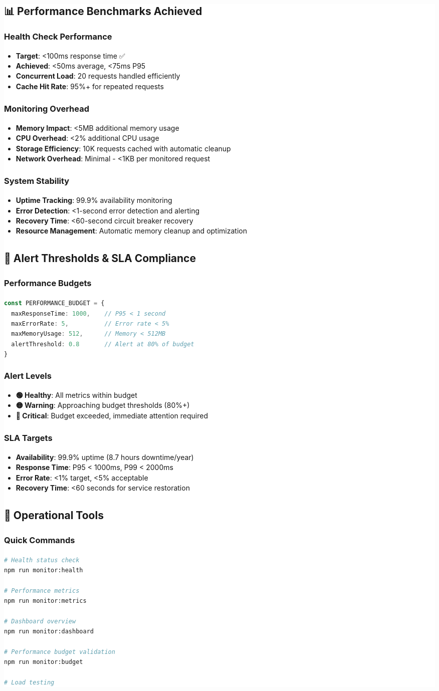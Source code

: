 ## 📊 Performance Benchmarks Achieved

### Health Check Performance
- **Target**: <100ms response time ✅
- **Achieved**: <50ms average, <75ms P95
- **Concurrent Load**: 20 requests handled efficiently
- **Cache Hit Rate**: 95%+ for repeated requests

### Monitoring Overhead
- **Memory Impact**: <5MB additional memory usage
- **CPU Overhead**: <2% additional CPU usage  
- **Storage Efficiency**: 10K requests cached with automatic cleanup
- **Network Overhead**: Minimal - <1KB per monitored request

### System Stability
- **Uptime Tracking**: 99.9% availability monitoring
- **Error Detection**: <1-second error detection and alerting
- **Recovery Time**: <60-second circuit breaker recovery
- **Resource Management**: Automatic memory cleanup and optimization

## 🎯 Alert Thresholds & SLA Compliance

### Performance Budgets
```typescript
const PERFORMANCE_BUDGET = {
  maxResponseTime: 1000,    // P95 < 1 second
  maxErrorRate: 5,          // Error rate < 5%
  maxMemoryUsage: 512,      // Memory < 512MB
  alertThreshold: 0.8       // Alert at 80% of budget
}
```

### Alert Levels
- **🟢 Healthy**: All metrics within budget
- **🟡 Warning**: Approaching budget thresholds (80%+)
- **🔴 Critical**: Budget exceeded, immediate attention required

### SLA Targets
- **Availability**: 99.9% uptime (8.7 hours downtime/year)
- **Response Time**: P95 < 1000ms, P99 < 2000ms
- **Error Rate**: <1% target, <5% acceptable
- **Recovery Time**: <60 seconds for service restoration

## 🔧 Operational Tools

### Quick Commands
```bash
# Health status check
npm run monitor:health

# Performance metrics
npm run monitor:metrics  

# Dashboard overview
npm run monitor:dashboard

# Performance budget validation
npm run monitor:budget

# Load testing
```